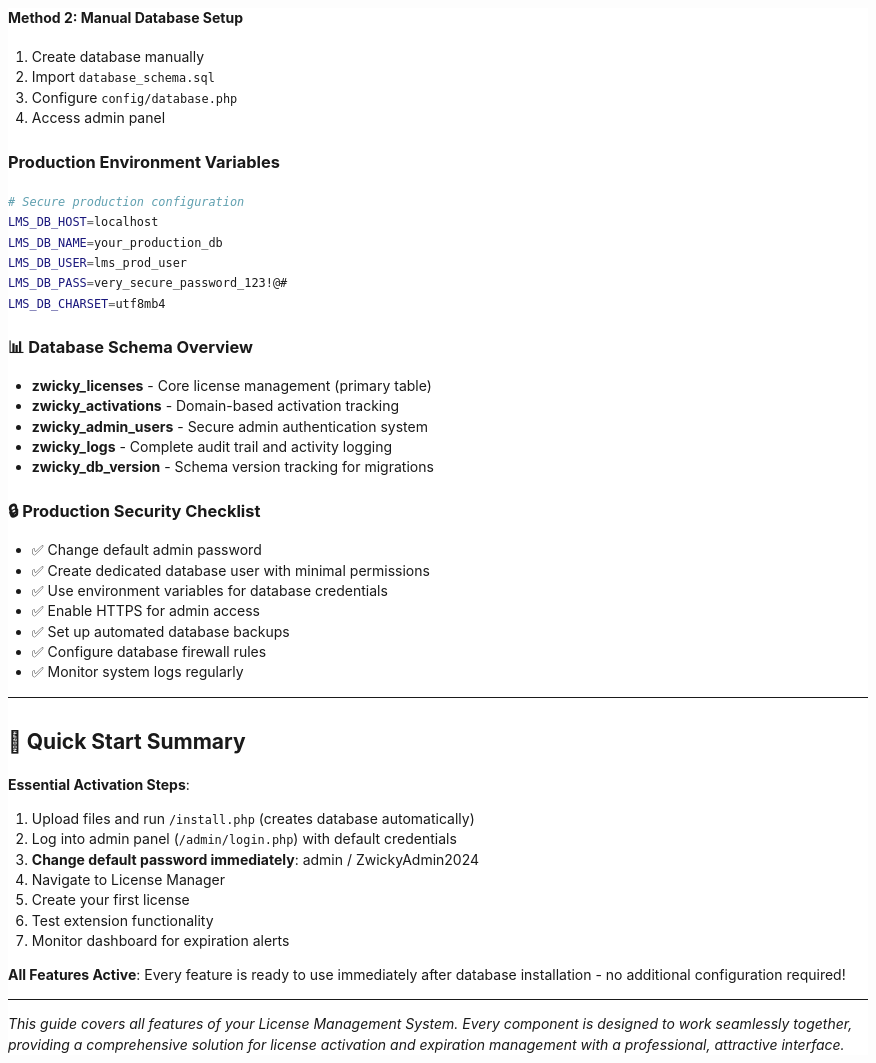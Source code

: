#### Method 2: Manual Database Setup
1. Create database manually
2. Import `database_schema.sql`
3. Configure `config/database.php`
4. Access admin panel

### Production Environment Variables
```bash
# Secure production configuration
LMS_DB_HOST=localhost
LMS_DB_NAME=your_production_db
LMS_DB_USER=lms_prod_user
LMS_DB_PASS=very_secure_password_123!@#
LMS_DB_CHARSET=utf8mb4
```

### 📊 Database Schema Overview
- **zwicky_licenses** - Core license management (primary table)
- **zwicky_activations** - Domain-based activation tracking
- **zwicky_admin_users** - Secure admin authentication system
- **zwicky_logs** - Complete audit trail and activity logging
- **zwicky_db_version** - Schema version tracking for migrations

### 🔒 Production Security Checklist
- ✅ Change default admin password
- ✅ Create dedicated database user with minimal permissions
- ✅ Use environment variables for database credentials
- ✅ Enable HTTPS for admin access
- ✅ Set up automated database backups
- ✅ Configure database firewall rules
- ✅ Monitor system logs regularly

---

## 🎯 Quick Start Summary

**Essential Activation Steps**:
1. Upload files and run `/install.php` (creates database automatically)
2. Log into admin panel (`/admin/login.php`) with default credentials
3. **Change default password immediately**: admin / ZwickyAdmin2024
4. Navigate to License Manager
5. Create your first license
6. Test extension functionality
7. Monitor dashboard for expiration alerts

**All Features Active**: Every feature is ready to use immediately after database installation - no additional configuration required!

---

*This guide covers all features of your License Management System. Every component is designed to work seamlessly together, providing a comprehensive solution for license activation and expiration management with a professional, attractive interface.*